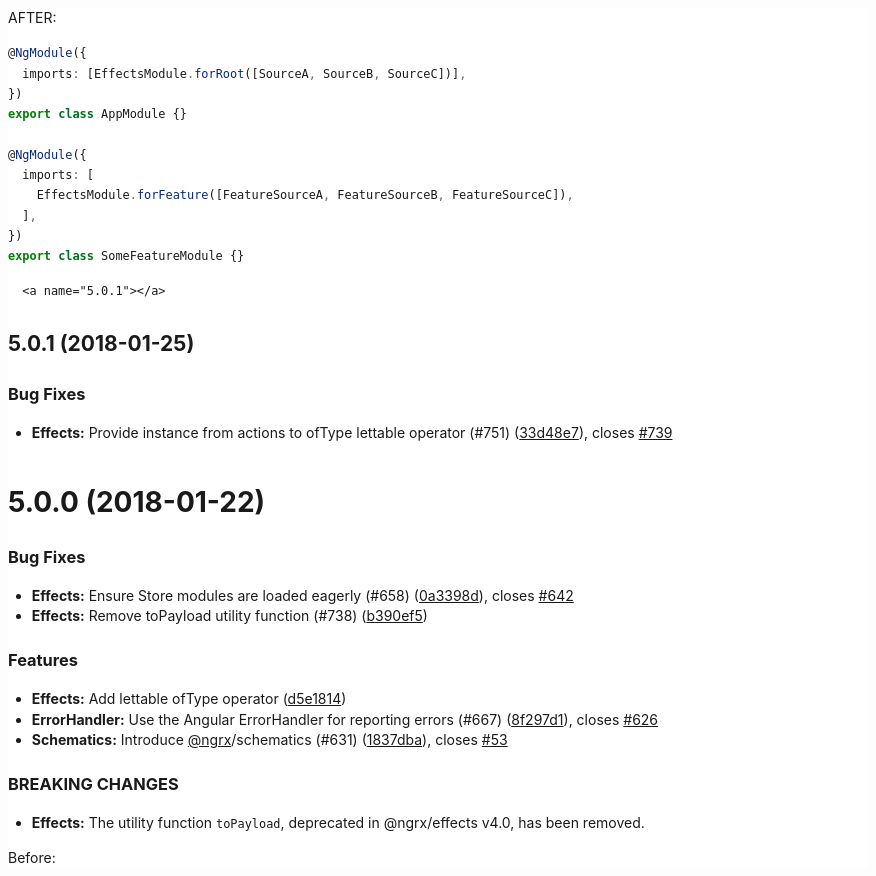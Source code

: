 AFTER:

```ts
@NgModule({
  imports: [EffectsModule.forRoot([SourceA, SourceB, SourceC])],
})
export class AppModule {}

@NgModule({
  imports: [
    EffectsModule.forFeature([FeatureSourceA, FeatureSourceB, FeatureSourceC]),
  ],
})
export class SomeFeatureModule {}
```

      <a name="5.0.1"></a>

## 5.0.1 (2018-01-25)

### Bug Fixes

- **Effects:** Provide instance from actions to ofType lettable operator (#751) ([33d48e7](https://github.com/ngrx/platform/commit/33d48e7)), closes [#739](https://github.com/ngrx/platform/issues/739)

<a name="5.0.0"></a>

# 5.0.0 (2018-01-22)

### Bug Fixes

- **Effects:** Ensure Store modules are loaded eagerly (#658) ([0a3398d](https://github.com/ngrx/platform/commit/0a3398d)), closes [#642](https://github.com/ngrx/platform/issues/642)
- **Effects:** Remove toPayload utility function (#738) ([b390ef5](https://github.com/ngrx/platform/commit/b390ef5))

### Features

- **Effects:** Add lettable ofType operator ([d5e1814](https://github.com/ngrx/platform/commit/d5e1814))
- **ErrorHandler:** Use the Angular ErrorHandler for reporting errors (#667) ([8f297d1](https://github.com/ngrx/platform/commit/8f297d1)), closes [#626](https://github.com/ngrx/platform/issues/626)
- **Schematics:** Introduce [@ngrx](https://github.com/ngrx)/schematics (#631) ([1837dba](https://github.com/ngrx/platform/commit/1837dba)), closes [#53](https://github.com/ngrx/platform/issues/53)

### BREAKING CHANGES

- **Effects:** The utility function `toPayload`, deprecated in @ngrx/effects v4.0, has been removed.

Before:
